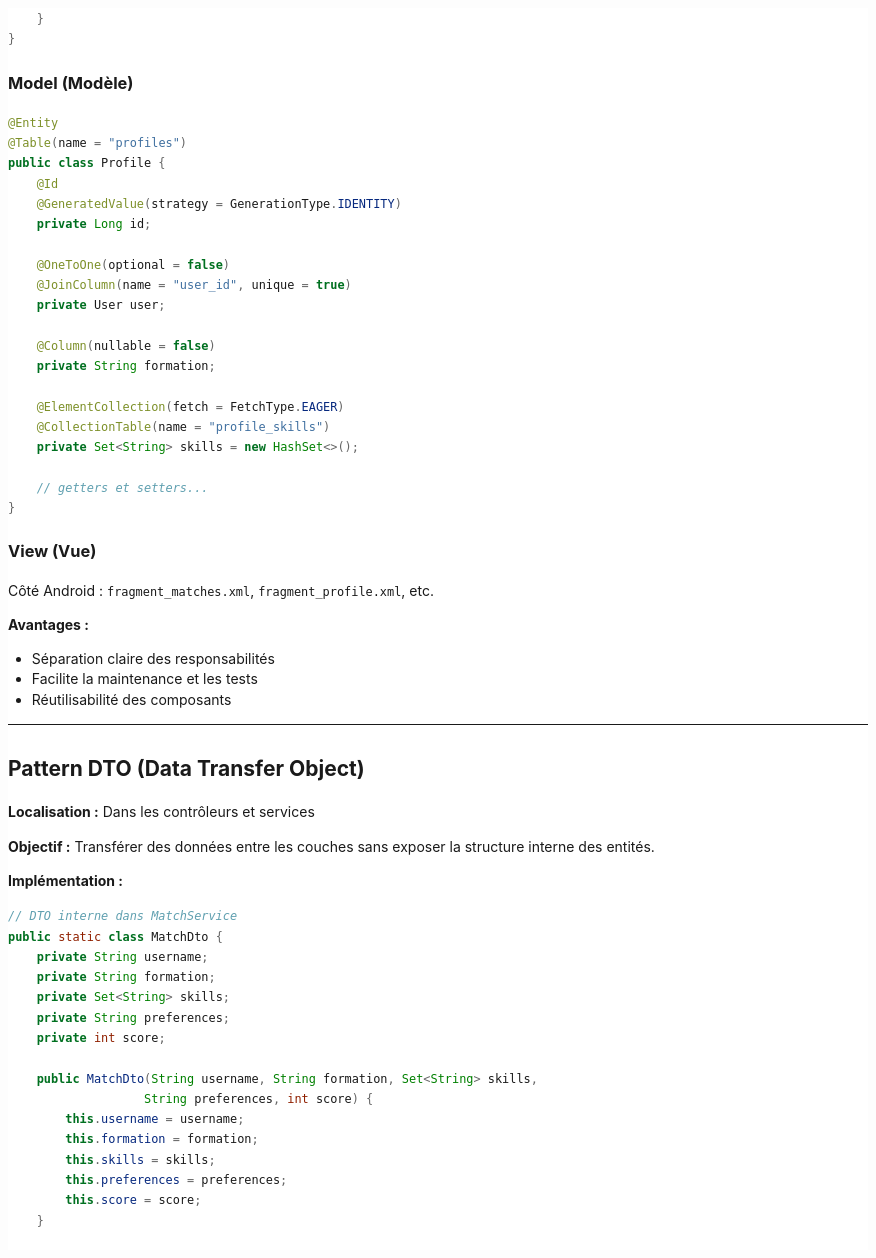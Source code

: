 ```java
    }
}
```

### Model (Modèle)
```java
@Entity
@Table(name = "profiles")
public class Profile {
    @Id
    @GeneratedValue(strategy = GenerationType.IDENTITY)
    private Long id;

    @OneToOne(optional = false)
    @JoinColumn(name = "user_id", unique = true)
    private User user;

    @Column(nullable = false)
    private String formation;

    @ElementCollection(fetch = FetchType.EAGER)
    @CollectionTable(name = "profile_skills")
    private Set<String> skills = new HashSet<>();
    
    // getters et setters...
}
```

### View (Vue)
Côté Android : `fragment_matches.xml`, `fragment_profile.xml`, etc.

**Avantages :**
- Séparation claire des responsabilités
- Facilite la maintenance et les tests
- Réutilisabilité des composants

---

## Pattern DTO (Data Transfer Object)

**Localisation :** Dans les contrôleurs et services

**Objectif :** Transférer des données entre les couches sans exposer la structure interne des entités.

**Implémentation :**

```java
// DTO interne dans MatchService
public static class MatchDto {
    private String username;
    private String formation;
    private Set<String> skills;
    private String preferences;
    private int score;

    public MatchDto(String username, String formation, Set<String> skills, 
                   String preferences, int score) {
        this.username = username;
        this.formation = formation;
        this.skills = skills;
        this.preferences = preferences;
        this.score = score;
    }
    
```